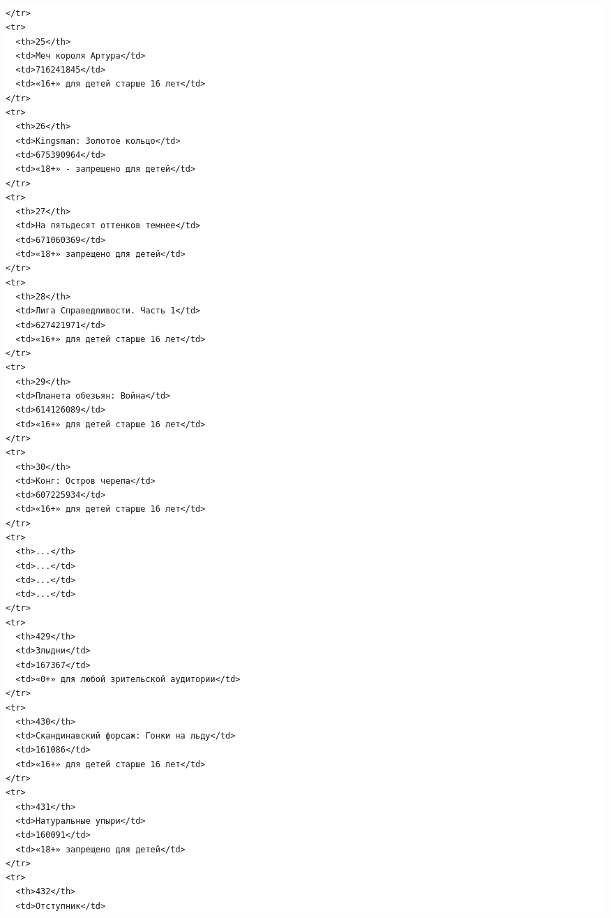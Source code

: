     </tr>
    <tr>
      <th>25</th>
      <td>Меч короля Артура</td>
      <td>716241845</td>
      <td>«16+» для детей старше 16 лет</td>
    </tr>
    <tr>
      <th>26</th>
      <td>Kingsman: Золотое кольцо</td>
      <td>675390964</td>
      <td>«18+» - запрещено для детей</td>
    </tr>
    <tr>
      <th>27</th>
      <td>На пятьдесят оттенков темнее</td>
      <td>671060369</td>
      <td>«18+» запрещено для детей</td>
    </tr>
    <tr>
      <th>28</th>
      <td>Лига Справедливости. Часть 1</td>
      <td>627421971</td>
      <td>«16+» для детей старше 16 лет</td>
    </tr>
    <tr>
      <th>29</th>
      <td>Планета обезьян: Война</td>
      <td>614126089</td>
      <td>«16+» для детей старше 16 лет</td>
    </tr>
    <tr>
      <th>30</th>
      <td>Конг: Остров черепа</td>
      <td>607225934</td>
      <td>«16+» для детей старше 16 лет</td>
    </tr>
    <tr>
      <th>...</th>
      <td>...</td>
      <td>...</td>
      <td>...</td>
    </tr>
    <tr>
      <th>429</th>
      <td>Злыдни</td>
      <td>167367</td>
      <td>«0+» для любой зрительской аудитории</td>
    </tr>
    <tr>
      <th>430</th>
      <td>Скандинавский форсаж: Гонки на льду</td>
      <td>161086</td>
      <td>«16+» для детей старше 16 лет</td>
    </tr>
    <tr>
      <th>431</th>
      <td>Натуральные упыри</td>
      <td>160091</td>
      <td>«18+» запрещено для детей</td>
    </tr>
    <tr>
      <th>432</th>
      <td>Отступник</td>